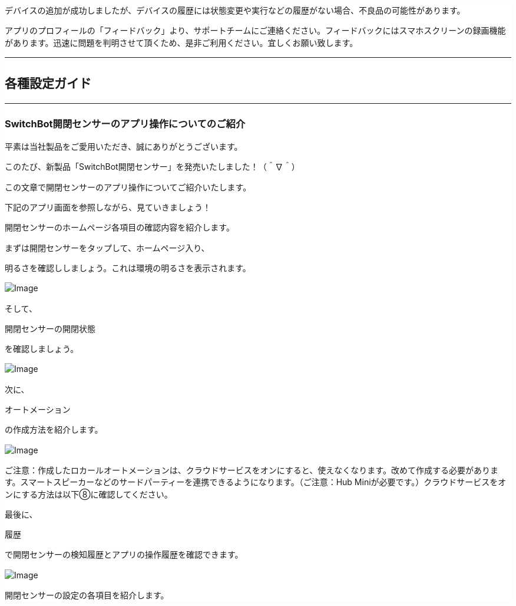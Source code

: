 デバイスの追加が成功しましたが、デバイスの履歴には状態変更や実行などの履歴がない場合、不良品の可能性があります。

アプリのプロフィールの「フィードバック」より、サポートチームにご連絡ください。フィードバックにはスマホスクリーンの録画機能があります。迅速に問題を判明させて頂くため、是非ご利用ください。宜しくお願い致します。





---

## 各種設定ガイド

---
### SwitchBot開閉センサーのアプリ操作についてのご紹介

平素は当社製品をご愛用いただき、誠にありがとうございます。

このたび、新製品「SwitchBot開閉センサー」を発売いたしました！（＾∇＾）

この文章で開閉センサーのアプリ操作についてご紹介いたします。

下記のアプリ画面を参照しながら、見ていきましょう！

開閉センサーのホームページ各項目の確認内容を紹介します。

まずは開閉センサーをタップして、ホームページ入り、

明るさを確認ししましょう。これは環境の明るさを表示されます。

![Image](https://support.switch-bot.com/hc/article_attachments/4408834596375/__________.gif)

そして、

開閉センサーの開閉状態

を確認しましょう。

![Image](https://support.switch-bot.com/hc/article_attachments/4408828152727/___________.gif)

次に、

オートメーション

の作成方法を紹介します。

![Image](https://support.switch-bot.com/hc/article_attachments/4408901523479/_______________.gif)

ご注意：作成したロカールオートメーションは、クラウドサービスをオンにすると、使えなくなります。改めて作成する必要があります。スマートスピーカーなどのサードパーティーを連携できるようになります。（ご注意：Hub Miniが必要です。）クラウドサービスをオンにする方法は以下⑧に確認してください。

最後に、

履歴

で開閉センサーの検知履歴とアプリの操作履歴を確認できます。

![Image](https://support.switch-bot.com/hc/article_attachments/4408828168471/_________.gif)

開閉センサーの設定の各項目を紹介します。
